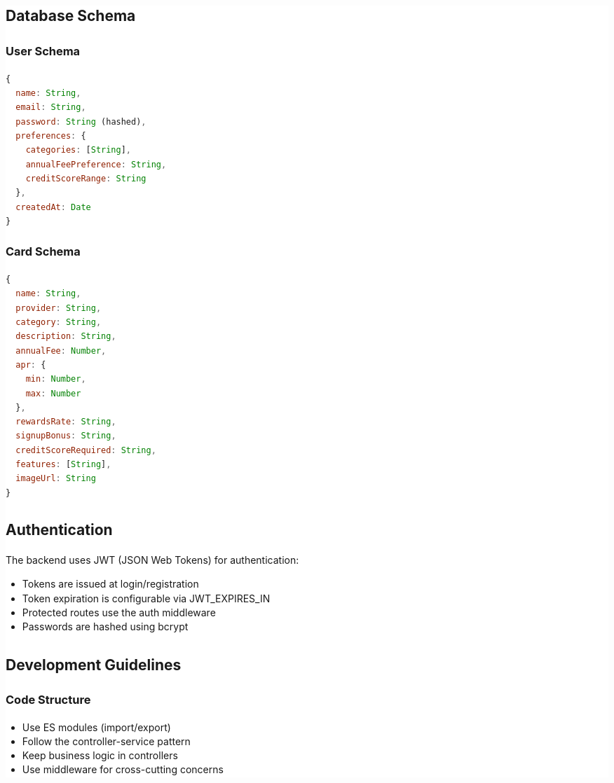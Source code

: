 ## Database Schema

### User Schema
```javascript
{
  name: String,
  email: String,
  password: String (hashed),
  preferences: {
    categories: [String],
    annualFeePreference: String,
    creditScoreRange: String
  },
  createdAt: Date
}
```

### Card Schema
```javascript
{
  name: String,
  provider: String,
  category: String,
  description: String,
  annualFee: Number,
  apr: {
    min: Number,
    max: Number
  },
  rewardsRate: String,
  signupBonus: String,
  creditScoreRequired: String,
  features: [String],
  imageUrl: String
}
```

## Authentication

The backend uses JWT (JSON Web Tokens) for authentication:

- Tokens are issued at login/registration
- Token expiration is configurable via JWT_EXPIRES_IN
- Protected routes use the auth middleware
- Passwords are hashed using bcrypt

## Development Guidelines

### Code Structure
- Use ES modules (import/export)
- Follow the controller-service pattern
- Keep business logic in controllers
- Use middleware for cross-cutting concerns
